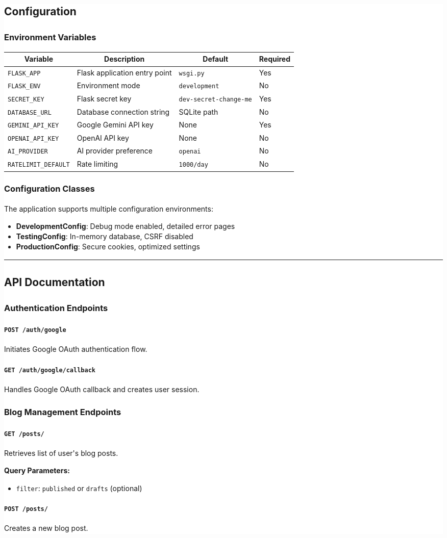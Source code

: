
## Configuration

### Environment Variables

| Variable | Description | Default | Required |
|----------|-------------|---------|----------|
| `FLASK_APP` | Flask application entry point | `wsgi.py` | Yes |
| `FLASK_ENV` | Environment mode | `development` | No |
| `SECRET_KEY` | Flask secret key | `dev-secret-change-me` | Yes |
| `DATABASE_URL` | Database connection string | SQLite path | No |
| `GEMINI_API_KEY` | Google Gemini API key | None | Yes |
| `OPENAI_API_KEY` | OpenAI API key | None | No |
| `AI_PROVIDER` | AI provider preference | `openai` | No |
| `RATELIMIT_DEFAULT` | Rate limiting | `1000/day` | No |

### Configuration Classes

The application supports multiple configuration environments:

- **DevelopmentConfig**: Debug mode enabled, detailed error pages
- **TestingConfig**: In-memory database, CSRF disabled
- **ProductionConfig**: Secure cookies, optimized settings

---

## API Documentation

### Authentication Endpoints

#### `POST /auth/google`
Initiates Google OAuth authentication flow.

#### `GET /auth/google/callback`
Handles Google OAuth callback and creates user session.

### Blog Management Endpoints

#### `GET /posts/`
Retrieves list of user's blog posts.

**Query Parameters:**
- `filter`: `published` or `drafts` (optional)

#### `POST /posts/`
Creates a new blog post.
